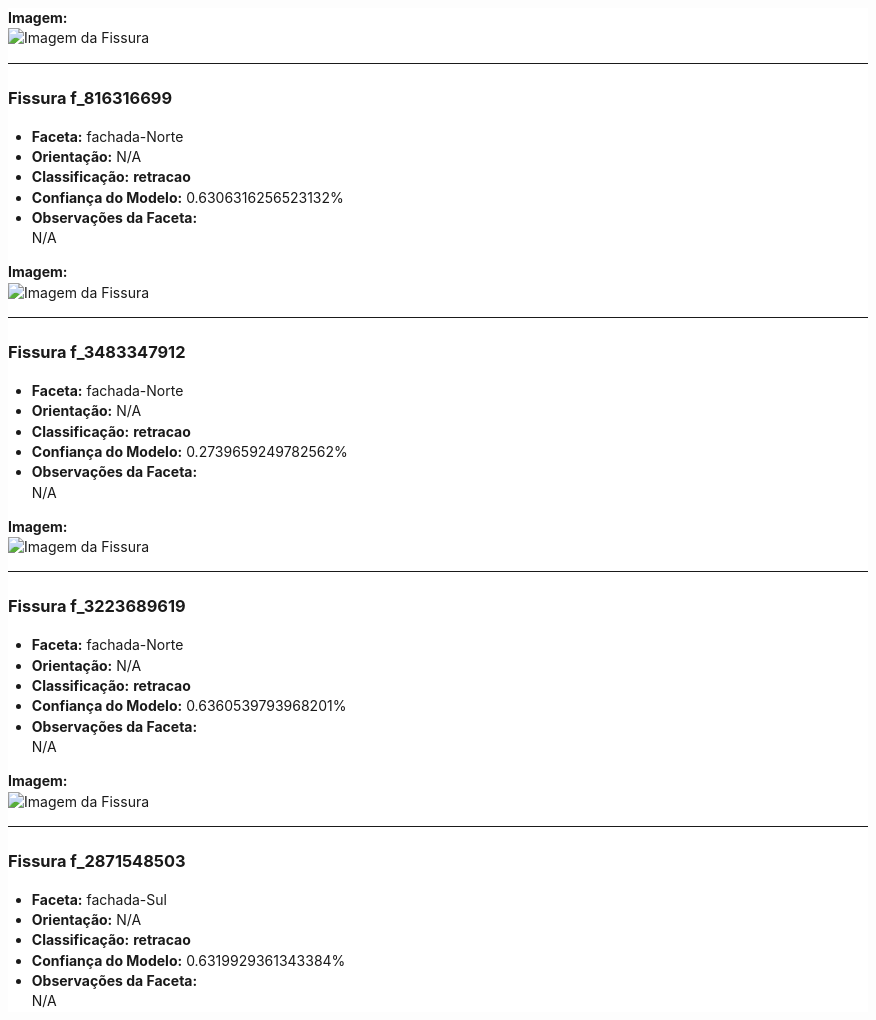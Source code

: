 **Imagem:**  
![Imagem da Fissura](/home/rafaela/Inteli/2025-1B-T12-EC06-G04/src/app-rust/Projects/Teste_A/images/Predio-5/fachada-Norte/group5_img4.jpg)

---
### Fissura f_816316699

- **Faceta:** fachada-Norte
- **Orientação:** N/A
- **Classificação:** **retracao**
- **Confiança do Modelo:** 0.6306316256523132%
- **Observações da Faceta:**  
  N/A

**Imagem:**  
![Imagem da Fissura](/home/rafaela/Inteli/2025-1B-T12-EC06-G04/src/app-rust/Projects/Teste_A/images/Predio-6/fachada-Norte/group6_img3.jpg)

---
### Fissura f_3483347912

- **Faceta:** fachada-Norte
- **Orientação:** N/A
- **Classificação:** **retracao**
- **Confiança do Modelo:** 0.2739659249782562%
- **Observações da Faceta:**  
  N/A

**Imagem:**  
![Imagem da Fissura](/home/rafaela/Inteli/2025-1B-T12-EC06-G04/src/app-rust/Projects/Teste_A/images/Predio-6/fachada-Norte/group6_img3.jpg)

---
### Fissura f_3223689619

- **Faceta:** fachada-Norte
- **Orientação:** N/A
- **Classificação:** **retracao**
- **Confiança do Modelo:** 0.6360539793968201%
- **Observações da Faceta:**  
  N/A

**Imagem:**  
![Imagem da Fissura](/home/rafaela/Inteli/2025-1B-T12-EC06-G04/src/app-rust/Projects/Teste_A/images/Predio-6/fachada-Norte/group6_img4.jpg)

---
### Fissura f_2871548503

- **Faceta:** fachada-Sul
- **Orientação:** N/A
- **Classificação:** **retracao**
- **Confiança do Modelo:** 0.6319929361343384%
- **Observações da Faceta:**  
  N/A
